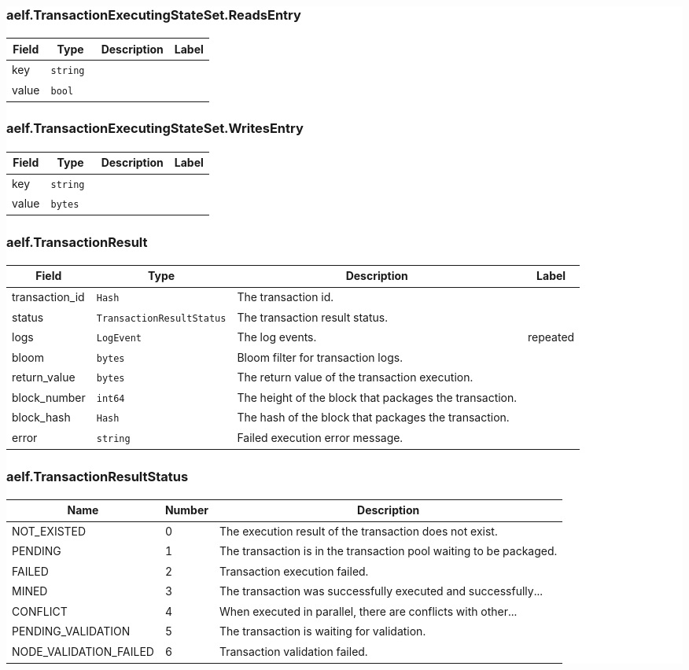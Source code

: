 ### aelf.TransactionExecutingStateSet.ReadsEntry

| Field | Type      | Description | Label |
| ----- | --------- | ----------- | ----- |
| key   | `string ` |             |       |
| value | `bool `   |             |       |

### aelf.TransactionExecutingStateSet.WritesEntry

| Field | Type      | Description | Label |
| ----- | --------- | ----------- | ----- |
| key   | `string ` |             |       |
| value | `bytes `  |             |       |

### aelf.TransactionResult

| Field          | Type                      | Description                                            | Label    |
| -------------- | ------------------------- | ------------------------------------------------------ | -------- |
| transaction_id | `Hash `                   | The transaction id.                                    |          |
| status         | `TransactionResultStatus` | The transaction result status.                         |          |
| logs           | `LogEvent `               | The log events.                                        | repeated |
| bloom          | `bytes `                  | Bloom filter for transaction logs.                     |          |
| return_value   | `bytes `                  | The return value of the transaction execution.         |          |
| block_number   | `int64 `                  | The height of the block that packages the transaction. |          |
| block_hash     | `Hash `                   | The hash of the block that packages the transaction.   |          |
| error          | `string `                 | Failed execution error message.                        |          |

### aelf.TransactionResultStatus

| Name                   | Number | Description                                                        |
| ---------------------- | ------ | ------------------------------------------------------------------ |
| NOT_EXISTED            | 0      | The execution result of the transaction does not exist.            |
| PENDING                | 1      | The transaction is in the transaction pool waiting to be packaged. |
| FAILED                 | 2      | Transaction execution failed.                                      |
| MINED                  | 3      | The transaction was successfully executed and successfully...      |
| CONFLICT               | 4      | When executed in parallel, there are conflicts with other...       |
| PENDING_VALIDATION     | 5      | The transaction is waiting for validation.                         |
| NODE_VALIDATION_FAILED | 6      | Transaction validation failed.                                     |
